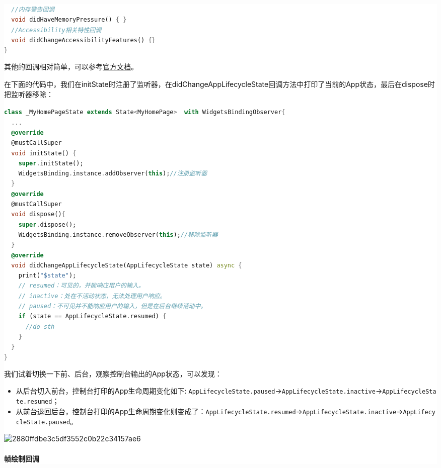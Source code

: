 ```dart
  //内存警告回调
  void didHaveMemoryPressure() { }
  //Accessibility相关特性回调
  void didChangeAccessibilityFeatures() {}
}
```

其他的回调相对简单，可以参考[官方文档](https://api.flutter.dev/flutter/widgets/WidgetsBindingObserver-class.html)。



在下面的代码中，我们在initState时注册了监听器，在didChangeAppLifecycleState回调方法中打印了当前的App状态，最后在dispose时把监听器移除：

```dart
class _MyHomePageState extends State<MyHomePage>  with WidgetsBindingObserver{
  ...
  @override
  @mustCallSuper
  void initState() {
    super.initState();
    WidgetsBinding.instance.addObserver(this);//注册监听器
  }
  @override
  @mustCallSuper
  void dispose(){
    super.dispose();
    WidgetsBinding.instance.removeObserver(this);//移除监听器
  }
  @override
  void didChangeAppLifecycleState(AppLifecycleState state) async {
    print("$state");
    // resumed：可见的，并能响应用户的输入。
    // inactive：处在不活动状态，无法处理用户响应。
    // paused：不可见并不能响应用户的输入，但是在后台继续活动中。
    if (state == AppLifecycleState.resumed) {
      //do sth
    }
  }
}
```

我们试着切换一下前、后台，观察控制台输出的App状态，可以发现：

- 从后台切入前台，控制台打印的App生命周期变化如下: `AppLifecycleState.paused`->`AppLifecycleState.inactive`->`AppLifecycleState.resumed`；
- 从前台退回后台，控制台打印的App生命周期变化则变成了：`AppLifecycleState.resumed`->`AppLifecycleState.inactive`->`AppLifecycleState.paused`。

![2880ffdbe3c5df3552c0b22c34157ae6](https://file.40017.cn/baoxian/health/health_public/images/blog/2880ffdbe3c5df3552c0b22c34157ae6.png)



#### 帧绘制回调


